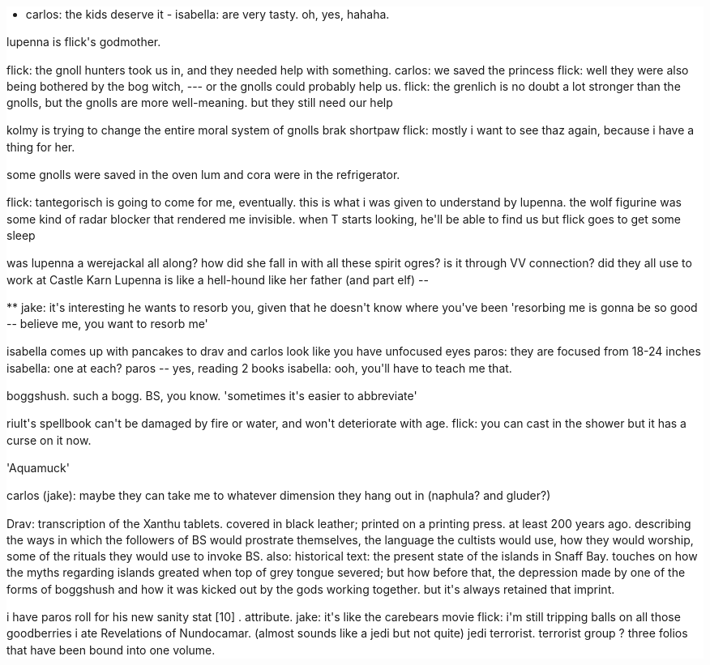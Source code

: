 - carlos: the kids deserve it - isabella: are very tasty. oh, yes, hahaha.

    <!-- -->










lupenna is flick's godmother.

flick: the gnoll hunters took us in, and they needed help with something. carlos: we saved the princess flick: well they were also being bothered by the bog witch, --- or the gnolls could probably help us. flick: the grenlich is no doubt a lot stronger than the gnolls, but the gnolls are more well-meaning. but they still need our help

kolmy is trying to change the entire moral system of gnolls brak shortpaw flick: mostly i want to see thaz again, because i have a thing for her.

some gnolls were saved in the oven lum and cora were in the refrigerator.

flick: tantegorisch is going to come for me, eventually. this is what i was given to understand by lupenna. the wolf figurine was some kind of radar blocker that rendered me invisible. when T starts looking, he'll be able to find us but flick goes to get some sleep

was lupenna a werejackal all along? how did she fall in with all these spirit ogres? is it through VV connection? did they all use to work at Castle Karn Lupenna is like a hell-hound like her father (and part elf) --

\*\* jake: it's interesting he wants to resorb you, given that he doesn't know where you've been 'resorbing me is gonna be so good -- believe me, you want to resorb me'

isabella comes up with pancakes to drav and carlos look like you have unfocused eyes paros: they are focused from 18-24 inches isabella: one at each? paros -- yes, reading 2 books isabella: ooh, you'll have to teach me that.

boggshush. such a bogg. BS, you know. 'sometimes it's easier to abbreviate'

riult's spellbook can't be damaged by fire or water, and won't deteriorate with age. flick: you can cast in the shower but it has a curse on it now.

'Aquamuck'

carlos (jake): maybe they can take me to whatever dimension they hang out in (naphula? and gluder?)

Drav: transcription of the Xanthu tablets. covered in black leather; printed on a printing press. at least 200 years ago. describing the ways in which the followers of BS would prostrate themselves, the language the cultists would use, how they would worship, some of the rituals they would use to invoke BS. also: historical text: the present state of the islands in Snaff Bay. touches on how the myths regarding islands greated when top of grey tongue severed; but how before that, the depression made by one of the forms of boggshush and how it was kicked out by the gods working together. but it's always retained that imprint.

i have paros roll for his new sanity stat [10] . attribute. jake: it's like the carebears movie flick: i'm still tripping balls on all those goodberries i ate Revelations of Nundocamar. (almost sounds like a jedi but not quite) jedi terrorist. terrorist group ? three folios that have been bound into one volume.
